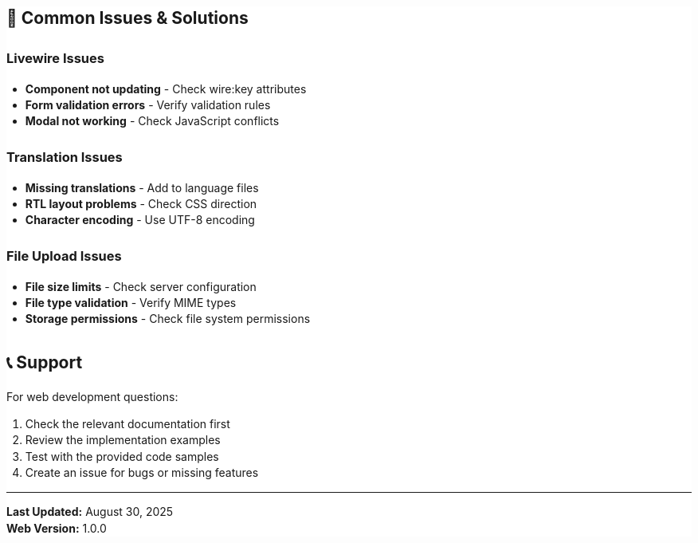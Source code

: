 ## 🚨 Common Issues & Solutions

### Livewire Issues

-   **Component not updating** - Check wire:key attributes
-   **Form validation errors** - Verify validation rules
-   **Modal not working** - Check JavaScript conflicts

### Translation Issues

-   **Missing translations** - Add to language files
-   **RTL layout problems** - Check CSS direction
-   **Character encoding** - Use UTF-8 encoding

### File Upload Issues

-   **File size limits** - Check server configuration
-   **File type validation** - Verify MIME types
-   **Storage permissions** - Check file system permissions

## 📞 Support

For web development questions:

1. Check the relevant documentation first
2. Review the implementation examples
3. Test with the provided code samples
4. Create an issue for bugs or missing features

---

**Last Updated:** August 30, 2025  
**Web Version:** 1.0.0
